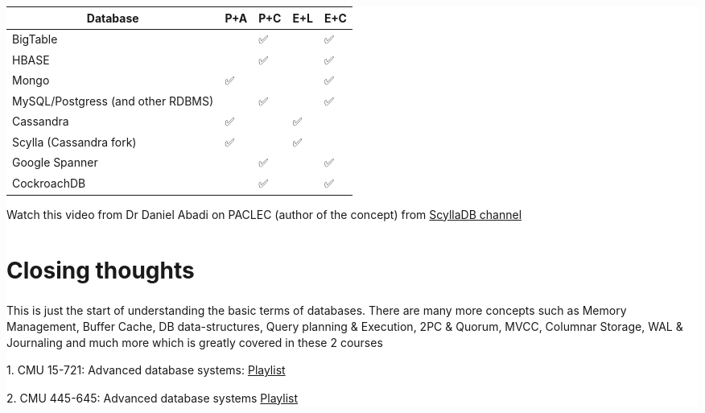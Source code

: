 
| Database | P+A | P+C | E+L | E+C |
| --- | --- | --- | --- | --- |
| BigTable |  | ✅ |  | ✅ |
| HBASE |  | ✅ |  | ✅ |
| Mongo | ✅ |  |  | ✅ |
| MySQL/Postgress (and other RDBMS) |  | ✅ |  | ✅ |
| Cassandra | ✅ |  | ✅ |  |
| Scylla (Cassandra fork) | ✅ |  | ✅ |  |
| Google Spanner |  | ✅ |  | ✅ |
| CockroachDB |  | ✅ |  | ✅ |

Watch this video from Dr Daniel Abadi on PACLEC (author of the concept) from [ScyllaDB channel](https://youtu.be/vnXXFpySYVE)

# Closing thoughts

This is just the start of understanding the basic terms of databases. There are many more concepts such as Memory Management, Buffer Cache, DB data-structures, Query planning & Execution, 2PC & Quorum, MVCC, Columnar Storage, WAL & Journaling and much more which is greatly covered in these 2 courses

1\. CMU 15-721: Advanced database systems: [Playlist](https://www.youtube.com/watch?v=uikbtpVZS2s&list=PLSE8ODhjZXjaKScG3l0nuOiDTTqpfnWFf)

2\. CMU 445-645: Advanced database systems [Playlist](https://www.youtube.com/watch?v=LWS8LEQAUVc&list=PLSE8ODhjZXjYzlLMbX3cR0sxWnRM7CLFn)